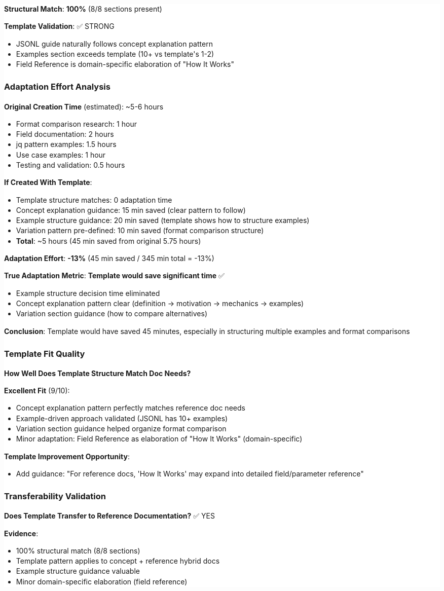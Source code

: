 **Structural Match**: **100%** (8/8 sections present)

**Template Validation**: ✅ STRONG
- JSONL guide naturally follows concept explanation pattern
- Examples section exceeds template (10+ vs template's 1-2)
- Field Reference is domain-specific elaboration of "How It Works"

### Adaptation Effort Analysis

**Original Creation Time** (estimated): ~5-6 hours
- Format comparison research: 1 hour
- Field documentation: 2 hours
- jq pattern examples: 1.5 hours
- Use case examples: 1 hour
- Testing and validation: 0.5 hours

**If Created With Template**:
- Template structure matches: 0 adaptation time
- Concept explanation guidance: 15 min saved (clear pattern to follow)
- Example structure guidance: 20 min saved (template shows how to structure examples)
- Variation pattern pre-defined: 10 min saved (format comparison structure)
- **Total**: ~5 hours (45 min saved from original 5.75 hours)

**Adaptation Effort**: **-13%** (45 min saved / 345 min total = -13%)

**True Adaptation Metric**: **Template would save significant time** ✅
- Example structure decision time eliminated
- Concept explanation pattern clear (definition → motivation → mechanics → examples)
- Variation section guidance (how to compare alternatives)

**Conclusion**: Template would have saved 45 minutes, especially in structuring multiple examples and format comparisons

### Template Fit Quality

**How Well Does Template Structure Match Doc Needs?**

**Excellent Fit** (9/10):
- Concept explanation pattern perfectly matches reference doc needs
- Example-driven approach validated (JSONL has 10+ examples)
- Variation section guidance helped organize format comparison
- Minor adaptation: Field Reference as elaboration of "How It Works" (domain-specific)

**Template Improvement Opportunity**:
- Add guidance: "For reference docs, 'How It Works' may expand into detailed field/parameter reference"

### Transferability Validation

**Does Template Transfer to Reference Documentation?** ✅ YES

**Evidence**:
- 100% structural match (8/8 sections)
- Template pattern applies to concept + reference hybrid docs
- Example structure guidance valuable
- Minor domain-specific elaboration (field reference)

